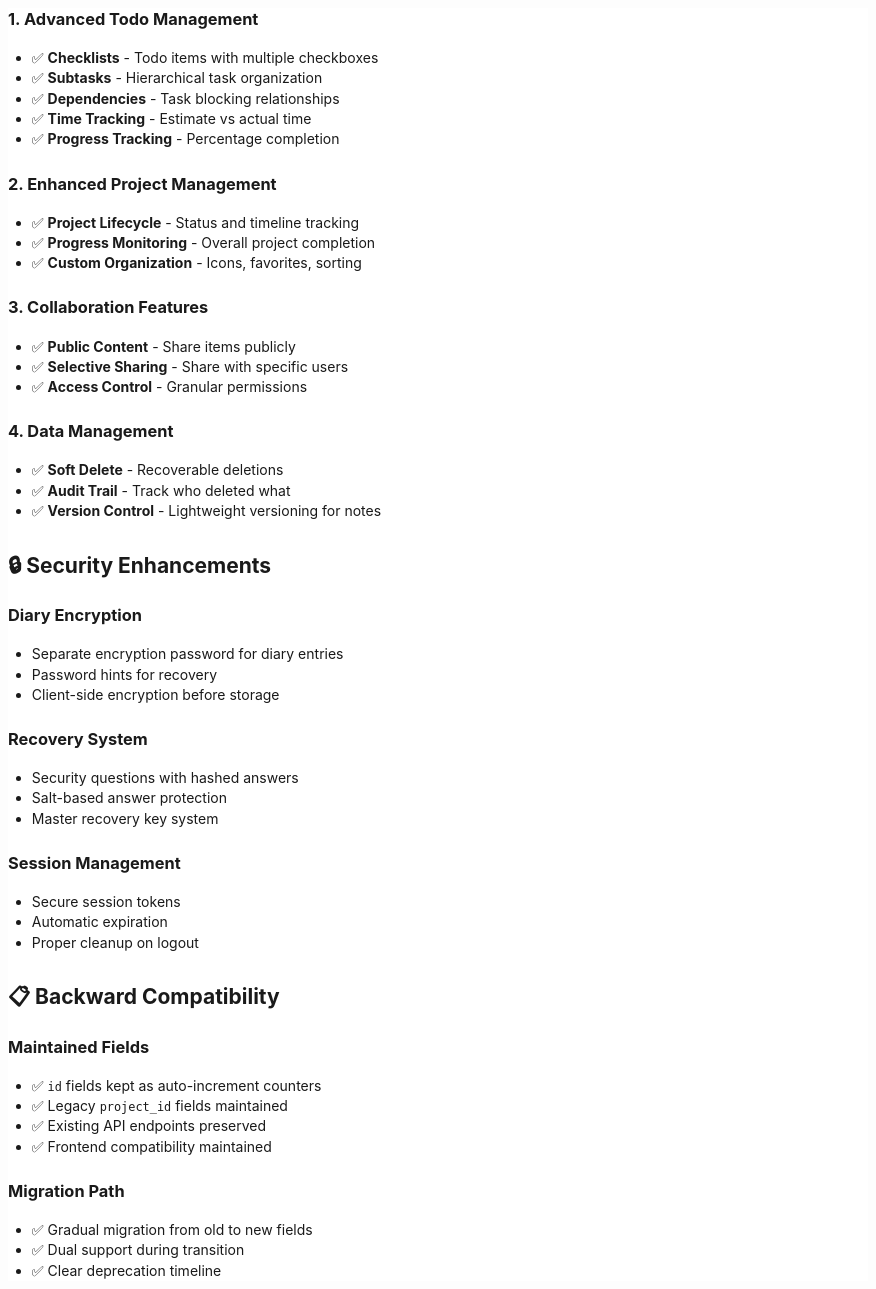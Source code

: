 ### **1. Advanced Todo Management**
- ✅ **Checklists** - Todo items with multiple checkboxes
- ✅ **Subtasks** - Hierarchical task organization
- ✅ **Dependencies** - Task blocking relationships
- ✅ **Time Tracking** - Estimate vs actual time
- ✅ **Progress Tracking** - Percentage completion

### **2. Enhanced Project Management**
- ✅ **Project Lifecycle** - Status and timeline tracking
- ✅ **Progress Monitoring** - Overall project completion
- ✅ **Custom Organization** - Icons, favorites, sorting

### **3. Collaboration Features**
- ✅ **Public Content** - Share items publicly
- ✅ **Selective Sharing** - Share with specific users
- ✅ **Access Control** - Granular permissions

### **4. Data Management**
- ✅ **Soft Delete** - Recoverable deletions
- ✅ **Audit Trail** - Track who deleted what
- ✅ **Version Control** - Lightweight versioning for notes

## 🔒 **Security Enhancements**

### **Diary Encryption**
- Separate encryption password for diary entries
- Password hints for recovery
- Client-side encryption before storage

### **Recovery System**
- Security questions with hashed answers
- Salt-based answer protection
- Master recovery key system

### **Session Management**
- Secure session tokens
- Automatic expiration
- Proper cleanup on logout

## 📋 **Backward Compatibility**

### **Maintained Fields**
- ✅ `id` fields kept as auto-increment counters
- ✅ Legacy `project_id` fields maintained
- ✅ Existing API endpoints preserved
- ✅ Frontend compatibility maintained

### **Migration Path**
- ✅ Gradual migration from old to new fields
- ✅ Dual support during transition
- ✅ Clear deprecation timeline
